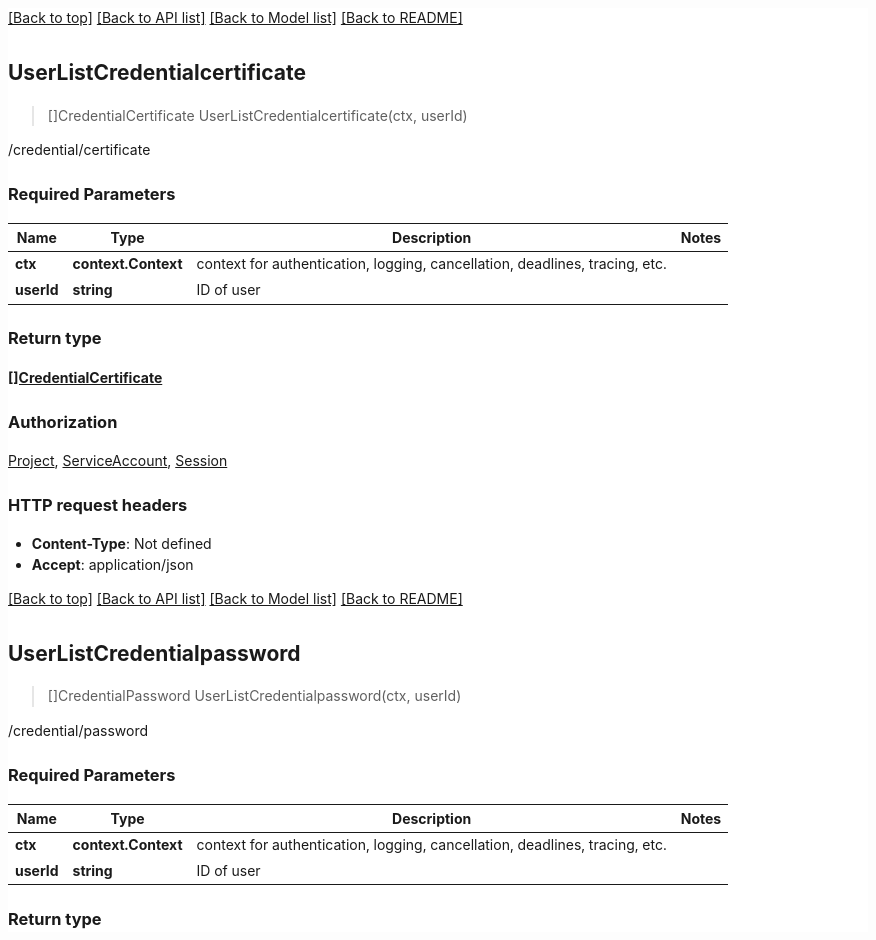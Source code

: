 [[Back to top]](#) [[Back to API list]](../README.md#documentation-for-api-endpoints)
[[Back to Model list]](../README.md#documentation-for-models)
[[Back to README]](../README.md)


## UserListCredentialcertificate

> []CredentialCertificate UserListCredentialcertificate(ctx, userId)

/credential/certificate

### Required Parameters


Name | Type | Description  | Notes
------------- | ------------- | ------------- | -------------
**ctx** | **context.Context** | context for authentication, logging, cancellation, deadlines, tracing, etc.
**userId** | **string**| ID of user | 

### Return type

[**[]CredentialCertificate**](credential.certificate.md)

### Authorization

[Project](../README.md#Project), [ServiceAccount](../README.md#ServiceAccount), [Session](../README.md#Session)

### HTTP request headers

- **Content-Type**: Not defined
- **Accept**: application/json

[[Back to top]](#) [[Back to API list]](../README.md#documentation-for-api-endpoints)
[[Back to Model list]](../README.md#documentation-for-models)
[[Back to README]](../README.md)


## UserListCredentialpassword

> []CredentialPassword UserListCredentialpassword(ctx, userId)

/credential/password

### Required Parameters


Name | Type | Description  | Notes
------------- | ------------- | ------------- | -------------
**ctx** | **context.Context** | context for authentication, logging, cancellation, deadlines, tracing, etc.
**userId** | **string**| ID of user | 

### Return type
